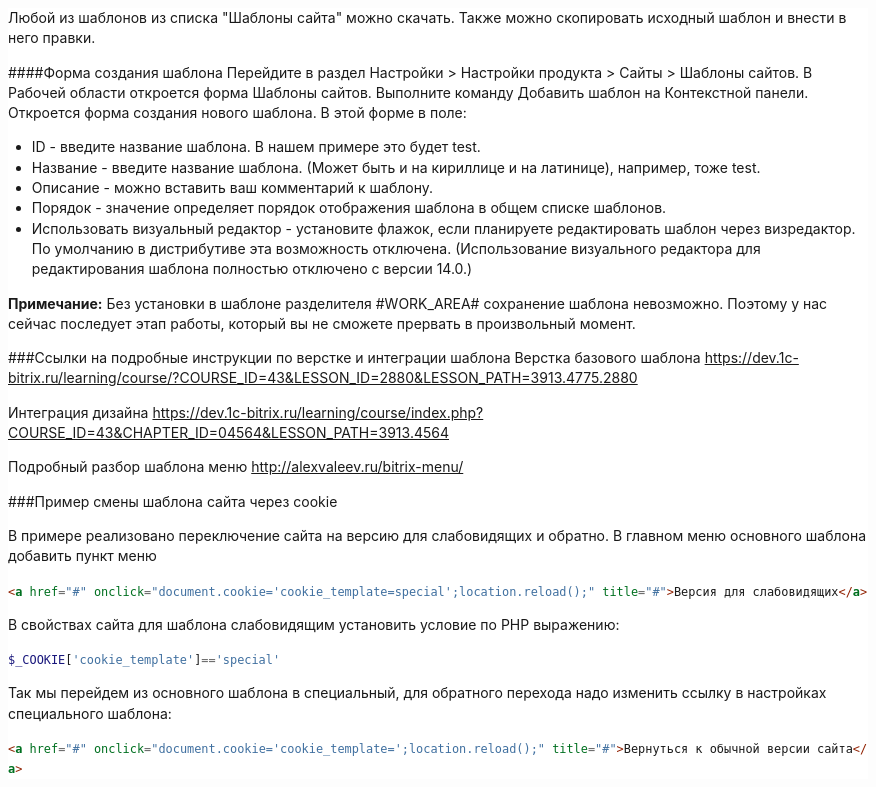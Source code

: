 Любой из шаблонов из списка "Шаблоны сайта" можно скачать. Также можно скопировать исходный шаблон и внести в него правки.

####Форма создания шаблона
Перейдите в раздел Настройки > Настройки продукта > Сайты > Шаблоны сайтов. В Рабочей области откроется форма Шаблоны сайтов.
Выполните команду Добавить шаблон на Контекстной панели. Откроется форма создания нового шаблона. В этой форме в поле:
* ID - введите название шаблона. В нашем примере это будет test.
*  Название - введите название шаблона. (Может быть и на кириллице и на латинице), например, тоже test.
* Описание - можно вставить ваш комментарий к шаблону.
* Порядок - значение определяет порядок отображения шаблона в общем списке шаблонов.
* Использовать визуальный редактор - установите флажок, если планируете редактировать шаблон через визредактор. По умолчанию в дистрибутиве эта возможность отключена. (Использование визуального редактора для редактирования шаблона полностью отключено с версии 14.0.)

**Примечание:** Без установки в шаблоне разделителя #WORK_AREA# сохранение шаблона невозможно. Поэтому у нас сейчас последует этап работы, который вы не сможете прервать в произвольный момент.

###Ссылки на подробные инструкции по верстке и интеграции шаблона
Верстка базового шаблона
<https://dev.1c-bitrix.ru/learning/course/?COURSE_ID=43&LESSON_ID=2880&LESSON_PATH=3913.4775.2880>

Интеграция дизайна
https://dev.1c-bitrix.ru/learning/course/index.php?COURSE_ID=43&CHAPTER_ID=04564&LESSON_PATH=3913.4564

Подробный разбор шаблона меню
http://alexvaleev.ru/bitrix-menu/

###Пример смены шаблона сайта через cookie

В примере реализовано переключение сайта на версию для слабовидящих и обратно.
В главном меню основного шаблона добавить пункт меню 

```html
<a href="#" onclick="document.cookie='cookie_template=special';location.reload();" title="#">Версия для слабовидящих</a>
```

В свойствах сайта для шаблона слабовидящим установить условие по PHP выражению:
```php
$_COOKIE['cookie_template']=='special' 
```

Так мы перейдем из основного шаблона в специальный, для обратного перехода надо изменить ссылку в настройках специального шаблона:

```html
<a href="#" onclick="document.cookie='cookie_template=';location.reload();" title="#">Вернуться к обычной версии сайта</a>
```